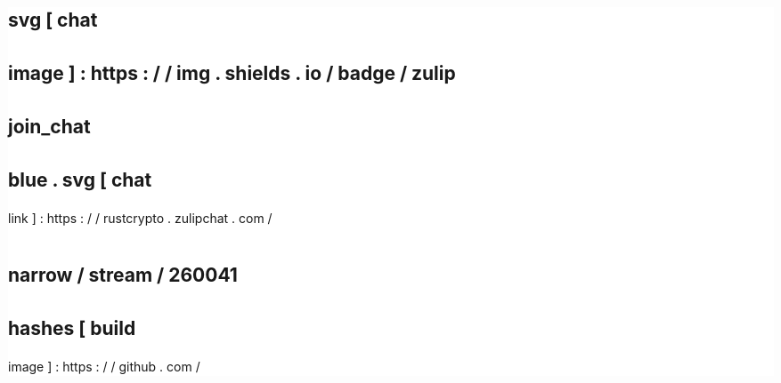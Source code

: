 svg
[
chat
-
image
]
:
https
:
/
/
img
.
shields
.
io
/
badge
/
zulip
-
join_chat
-
blue
.
svg
[
chat
-
link
]
:
https
:
/
/
rustcrypto
.
zulipchat
.
com
/
#
narrow
/
stream
/
260041
-
hashes
[
build
-
image
]
:
https
:
/
/
github
.
com
/